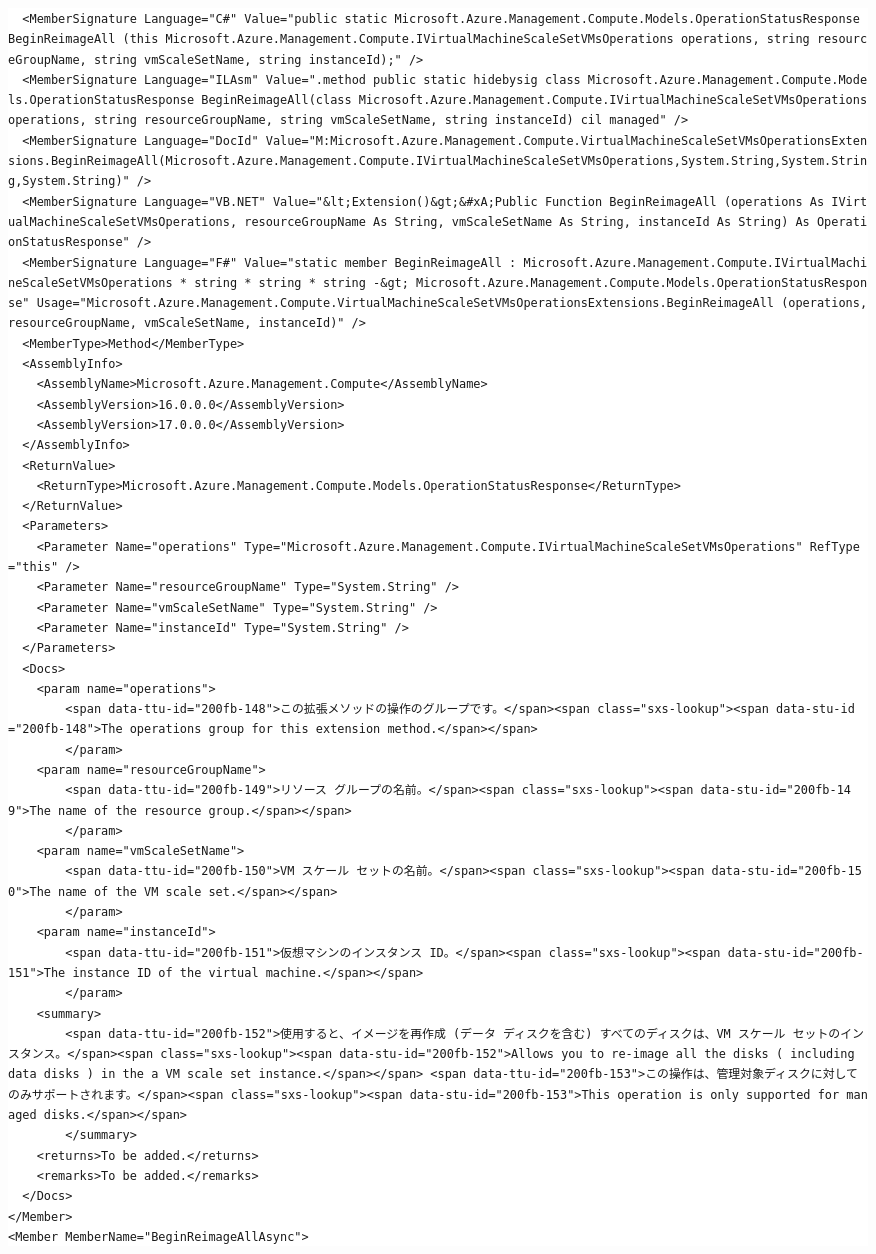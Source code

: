       <MemberSignature Language="C#" Value="public static Microsoft.Azure.Management.Compute.Models.OperationStatusResponse BeginReimageAll (this Microsoft.Azure.Management.Compute.IVirtualMachineScaleSetVMsOperations operations, string resourceGroupName, string vmScaleSetName, string instanceId);" />
      <MemberSignature Language="ILAsm" Value=".method public static hidebysig class Microsoft.Azure.Management.Compute.Models.OperationStatusResponse BeginReimageAll(class Microsoft.Azure.Management.Compute.IVirtualMachineScaleSetVMsOperations operations, string resourceGroupName, string vmScaleSetName, string instanceId) cil managed" />
      <MemberSignature Language="DocId" Value="M:Microsoft.Azure.Management.Compute.VirtualMachineScaleSetVMsOperationsExtensions.BeginReimageAll(Microsoft.Azure.Management.Compute.IVirtualMachineScaleSetVMsOperations,System.String,System.String,System.String)" />
      <MemberSignature Language="VB.NET" Value="&lt;Extension()&gt;&#xA;Public Function BeginReimageAll (operations As IVirtualMachineScaleSetVMsOperations, resourceGroupName As String, vmScaleSetName As String, instanceId As String) As OperationStatusResponse" />
      <MemberSignature Language="F#" Value="static member BeginReimageAll : Microsoft.Azure.Management.Compute.IVirtualMachineScaleSetVMsOperations * string * string * string -&gt; Microsoft.Azure.Management.Compute.Models.OperationStatusResponse" Usage="Microsoft.Azure.Management.Compute.VirtualMachineScaleSetVMsOperationsExtensions.BeginReimageAll (operations, resourceGroupName, vmScaleSetName, instanceId)" />
      <MemberType>Method</MemberType>
      <AssemblyInfo>
        <AssemblyName>Microsoft.Azure.Management.Compute</AssemblyName>
        <AssemblyVersion>16.0.0.0</AssemblyVersion>
        <AssemblyVersion>17.0.0.0</AssemblyVersion>
      </AssemblyInfo>
      <ReturnValue>
        <ReturnType>Microsoft.Azure.Management.Compute.Models.OperationStatusResponse</ReturnType>
      </ReturnValue>
      <Parameters>
        <Parameter Name="operations" Type="Microsoft.Azure.Management.Compute.IVirtualMachineScaleSetVMsOperations" RefType="this" />
        <Parameter Name="resourceGroupName" Type="System.String" />
        <Parameter Name="vmScaleSetName" Type="System.String" />
        <Parameter Name="instanceId" Type="System.String" />
      </Parameters>
      <Docs>
        <param name="operations">
            <span data-ttu-id="200fb-148">この拡張メソッドの操作のグループです。</span><span class="sxs-lookup"><span data-stu-id="200fb-148">The operations group for this extension method.</span></span>
            </param>
        <param name="resourceGroupName">
            <span data-ttu-id="200fb-149">リソース グループの名前。</span><span class="sxs-lookup"><span data-stu-id="200fb-149">The name of the resource group.</span></span>
            </param>
        <param name="vmScaleSetName">
            <span data-ttu-id="200fb-150">VM スケール セットの名前。</span><span class="sxs-lookup"><span data-stu-id="200fb-150">The name of the VM scale set.</span></span>
            </param>
        <param name="instanceId">
            <span data-ttu-id="200fb-151">仮想マシンのインスタンス ID。</span><span class="sxs-lookup"><span data-stu-id="200fb-151">The instance ID of the virtual machine.</span></span>
            </param>
        <summary>
            <span data-ttu-id="200fb-152">使用すると、イメージを再作成 (データ ディスクを含む) すべてのディスクは、VM スケール セットのインスタンス。</span><span class="sxs-lookup"><span data-stu-id="200fb-152">Allows you to re-image all the disks ( including data disks ) in the a VM scale set instance.</span></span> <span data-ttu-id="200fb-153">この操作は、管理対象ディスクに対してのみサポートされます。</span><span class="sxs-lookup"><span data-stu-id="200fb-153">This operation is only supported for managed disks.</span></span>
            </summary>
        <returns>To be added.</returns>
        <remarks>To be added.</remarks>
      </Docs>
    </Member>
    <Member MemberName="BeginReimageAllAsync">